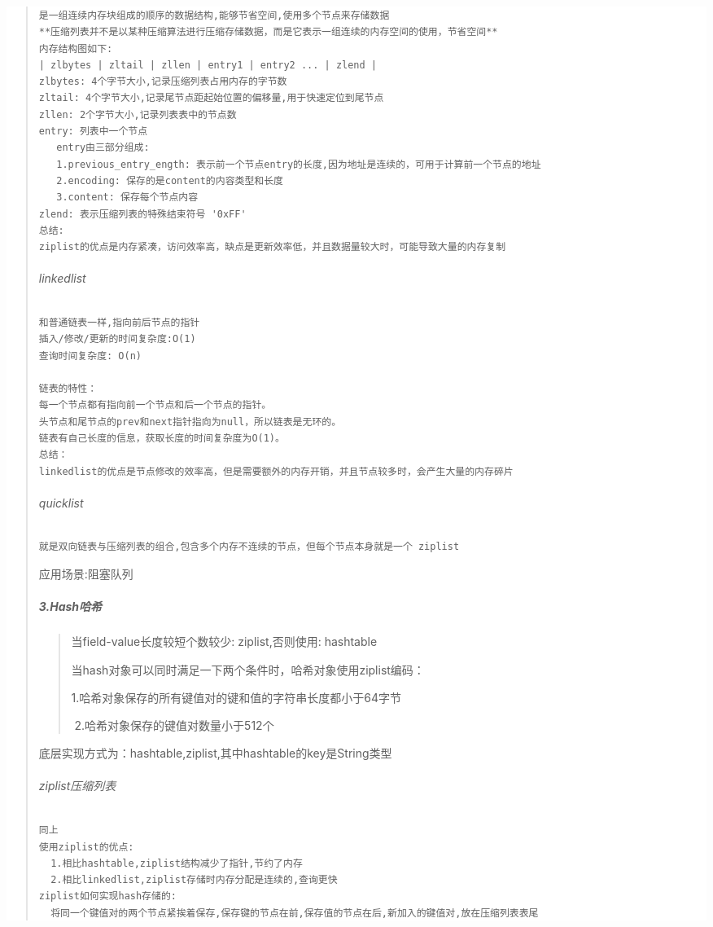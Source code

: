 > ```
> 是一组连续内存块组成的顺序的数据结构,能够节省空间,使用多个节点来存储数据
> **压缩列表并不是以某种压缩算法进行压缩存储数据，而是它表示一组连续的内存空间的使用，节省空间**
> 内存结构图如下:
> | zlbytes | zltail | zllen | entry1 | entry2 ... | zlend |
> zlbytes: 4个字节大小,记录压缩列表占用内存的字节数
> zltail: 4个字节大小,记录尾节点距起始位置的偏移量,用于快速定位到尾节点
> zllen: 2个字节大小,记录列表表中的节点数
> entry: 列表中一个节点
>    entry由三部分组成:
>    1.previous_entry_ength: 表示前一个节点entry的长度,因为地址是连续的，可用于计算前一个节点的地址
>    2.encoding: 保存的是content的内容类型和长度
>    3.content: 保存每个节点内容
> zlend: 表示压缩列表的特殊结束符号 '0xFF'
> 总结:
> ziplist的优点是内存紧凑，访问效率高，缺点是更新效率低，并且数据量较大时，可能导致大量的内存复制
> ```
>
> ###### linkedlist
>
> ```
> 和普通链表一样,指向前后节点的指针
> 插入/修改/更新的时间复杂度:O(1)
> 查询时间复杂度: O(n)
> 
> 链表的特性：
> 每一个节点都有指向前一个节点和后一个节点的指针。
> 头节点和尾节点的prev和next指针指向为null，所以链表是无环的。
> 链表有自己长度的信息，获取长度的时间复杂度为O(1)。
> 总结：
> linkedlist的优点是节点修改的效率高，但是需要额外的内存开销，并且节点较多时，会产生大量的内存碎片
> ```
>
> ###### quicklist
>
> ```
> 就是双向链表与压缩列表的组合,包含多个内存不连续的节点，但每个节点本身就是一个 ziplist
> ```
>
> 应用场景:阻塞队列
>
> 
>
> ##### 3.Hash哈希
>
> >当field-value长度较短个数较少: ziplist,否则使用: hashtable
> >
> >当hash对象可以同时满足一下两个条件时，哈希对象使用ziplist编码：
> >
> >   1.哈希对象保存的所有键值对的键和值的字符串长度都小于64字节
> >
> >​    2.哈希对象保存的键值对数量小于512个
>
> 底层实现方式为：hashtable,ziplist,其中hashtable的key是String类型
>
> ###### ziplist压缩列表
>
> ```
> 同上
> 使用ziplist的优点:
>   1.相比hashtable,ziplist结构减少了指针,节约了内存
>   2.相比linkedlist,ziplist存储时内存分配是连续的,查询更快
> ziplist如何实现hash存储的:
>   将同一个键值对的两个节点紧挨着保存,保存键的节点在前,保存值的节点在后,新加入的键值对,放在压缩列表表尾